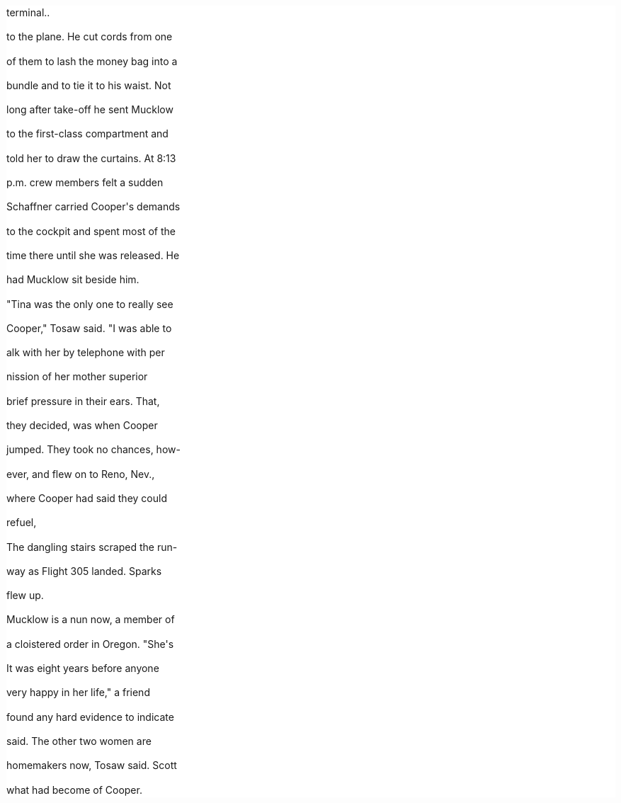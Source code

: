 terminal..

to the plane. He cut cords from one

of them to lash the money bag into a

bundle and to tie it to his waist. Not

long after take-off he sent Mucklow

to the first-class compartment and

told her to draw the curtains. At 8:13

p.m. crew members felt a sudden

Schaffner carried Cooper's demands

to the cockpit and spent most of the

time there until she was released. He

had Mucklow sit beside him.

"Tina was the only one to really see

Cooper," Tosaw said. "I was able to

alk with her by telephone with per

nission of her mother superior

brief pressure in their ears. That,

they decided, was when Cooper

jumped. They took no chances, how-

ever, and flew on to Reno, Nev.,

where Cooper had said they could

refuel,

The dangling stairs scraped the run-

way as Flight 305 landed. Sparks

flew up.

Mucklow is a nun now, a member of

a cloistered order in Oregon. "She's

It was eight years before anyone

very happy in her life," a friend

found any hard evidence to indicate

said. The other two women are

homemakers now, Tosaw said. Scott

what had become of Cooper.
